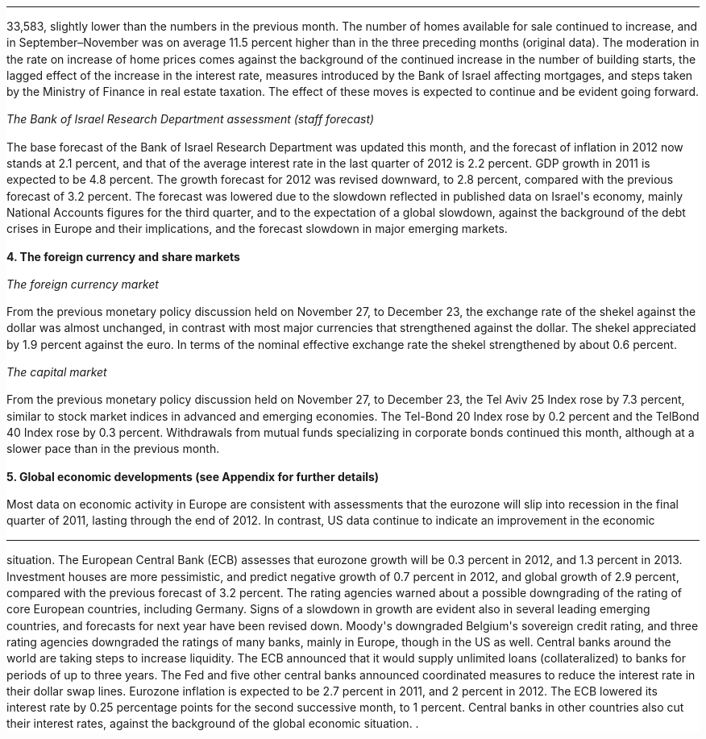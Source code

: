 
-----

33,583, slightly lower than the numbers in the previous month. The number of homes
available for sale continued to increase, and in September–November was on average
11.5 percent higher than in the three preceding months (original data).
The moderation in the rate on increase of home prices comes against the background
of the continued increase in the number of building starts, the lagged effect of the
increase in the interest rate, measures introduced by the Bank of Israel affecting
mortgages, and steps taken by the Ministry of Finance in real estate taxation. The
effect of these moves is expected to continue and be evident going forward.

_The Bank of Israel Research Department assessment (staff forecast)_

The base forecast of the Bank of Israel Research Department was updated this month,
and the forecast of inflation in 2012 now stands at 2.1 percent, and that of the average
interest rate in the last quarter of 2012 is 2.2 percent. GDP growth in 2011 is expected
to be 4.8 percent. The growth forecast for 2012 was revised downward, to 2.8 percent,
compared with the previous forecast of 3.2 percent. The forecast was lowered due to
the slowdown reflected in published data on Israel's economy, mainly National
Accounts figures for the third quarter, and to the expectation of a global slowdown,
against the background of the debt crises in Europe and their implications, and the
forecast slowdown in major emerging markets.

**4. The foreign currency and share markets**

_The foreign currency market_

From the previous monetary policy discussion held on November 27, to December 23,
the exchange rate of the shekel against the dollar was almost unchanged, in contrast
with most major currencies that strengthened against the dollar. The shekel
appreciated by 1.9 percent against the euro. In terms of the nominal effective
exchange rate the shekel strengthened by about 0.6 percent.

_The capital market_

From the previous monetary policy discussion held on November 27, to December 23,
the Tel Aviv 25 Index rose by 7.3 percent, similar to stock market indices in advanced
and emerging economies. The Tel-Bond 20 Index rose by 0.2 percent and the TelBond 40 Index rose by 0.3 percent. Withdrawals from mutual funds specializing in
corporate bonds continued this month, although at a slower pace than in the previous
month.

**5. Global economic developments (see Appendix for further details)**

Most data on economic activity in Europe are consistent with assessments that the
eurozone will slip into recession in the final quarter of 2011, lasting through the end
of 2012. In contrast, US data continue to indicate an improvement in the economic


-----

situation. The European Central Bank (ECB) assesses that eurozone growth will be
0.3 percent in 2012, and 1.3 percent in 2013. Investment houses are more pessimistic,
and predict negative growth of 0.7 percent in 2012, and global growth of 2.9 percent,
compared with the previous forecast of 3.2 percent. The rating agencies warned about
a possible downgrading of the rating of core European countries, including Germany.
Signs of a slowdown in growth are evident also in several leading emerging countries,
and forecasts for next year have been revised down. Moody's downgraded Belgium's
sovereign credit rating, and three rating agencies downgraded the ratings of many
banks, mainly in Europe, though in the US as well. Central banks around the world
are taking steps to increase liquidity. The ECB announced that it would supply
unlimited loans (collateralized) to banks for periods of up to three years. The Fed and
five other central banks announced coordinated measures to reduce the interest rate in
their dollar swap lines. Eurozone inflation is expected to be 2.7 percent in 2011, and 2
percent in 2012. The ECB lowered its interest rate by 0.25 percentage points for the
second successive month, to 1 percent. Central banks in other countries also cut their
interest rates, against the background of the global economic situation.
.
